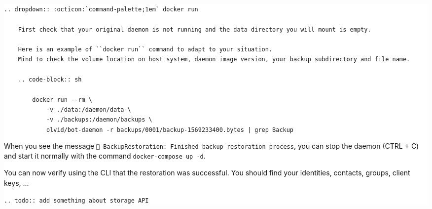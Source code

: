 ```{eval-rst}
.. dropdown:: :octicon:`command-palette;1em` docker run

    First check that your original daemon is not running and the data directory you will mount is empty.

    Here is an example of ``docker run`` command to adapt to your situation.
    Mind to check the volume location on host system, daemon image version, your backup subdirectory and file name.

    .. code-block:: sh

        docker run --rm \
            -v ./data:/daemon/data \
            -v ./backups:/daemon/backups \
            olvid/bot-daemon -r backups/0001/backup-1569233400.bytes | grep Backup
```

When you see the message `💾 BackupRestoration: Finished backup restoration process`, you can stop the daemon (CTRL + C) and start it normally with the command `docker-compose up -d`.

You can now verify using the CLI that the restoration was successful. You should find your identities, contacts, groups, client keys, ...

```{eval-rst}
.. todo:: add something about storage API
```
